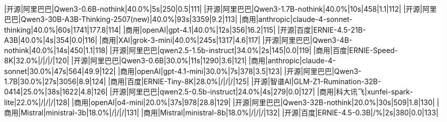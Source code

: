 |开源|阿里巴巴|Qwen3-0.6B-nothink|40.0%|5s|250|0.5|111|
|开源|阿里巴巴|Qwen3-1.7B-nothink|40.0%|10s|458|1.1|112|
|开源|阿里巴巴|Qwen3-30B-A3B-Thinking-2507(new)|40.0%|93s|3359|9.2|113|
|商用|anthropic|claude-4-sonnet-thinking|40.0%|60s|1741|177.8|114|
|商用|openAI|gpt-4.1|40.0%|12s|356|16.2|115|
|开源|百度|ERNIE-4.5-21B-A3B|40.0%|4s|354|0.0|116|
|商用|XAI|grok-3-mini|40.0%|245s|1317|4.6|117|
|开源|阿里巴巴|Qwen3-4B-nothink|40.0%|14s|450|1.1|118|
|开源|阿里巴巴|qwen2.5-1.5b-instruct|34.0%|2s|145|0.0|119|
|商用|百度|ERNIE-Speed-8K|32.0%|/|/|/|120|
|开源|阿里巴巴|Qwen3-0.6B|30.0%|11s|1290|3.6|121|
|商用|anthropic|claude-4-sonnet|30.0%|47s|564|49.9|122|
|商用|openAI|gpt-4.1-mini|30.0%|7s|378|3.5|123|
|开源|阿里巴巴|Qwen3-1.7B|30.0%|27s|3056|8.9|124|
|商用|百度|ERNIE-Tiny-8K|28.0%|/|/|/|125|
|开源|智谱AI|GLM-Z1-Rumination-32B-0414|25.0%|38s|1622|4.8|126|
|开源|阿里巴巴|qwen2.5-0.5b-instruct|24.0%|4s|279|0.0|127|
|商用|科大讯飞|xunfei-spark-lite|22.0%|/|/|/|128|
|商用|openAI|o4-mini|20.0%|37s|978|28.8|129|
|开源|阿里巴巴|Qwen3-32B-nothink|20.0%|30s|509|1.8|130|
|商用|Mistral|ministral-3b|18.0%|/|/|/|131|
|商用|Mistral|ministral-8b|18.0%|/|/|/|132|
|开源|百度|ERNIE-4.5-0.3B|/%|2s|380|0.0|133|

